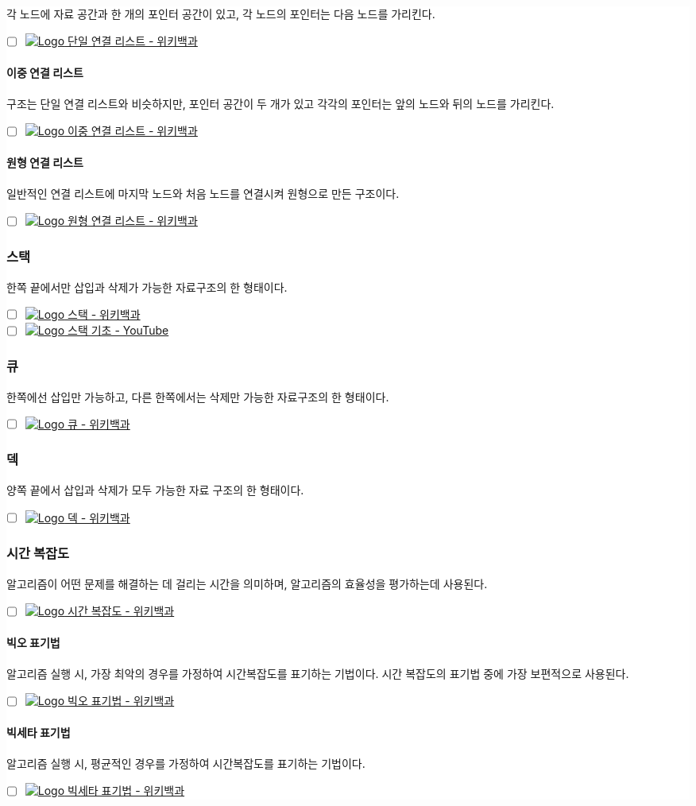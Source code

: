 각 노드에 자료 공간과 한 개의 포인터 공간이 있고, 각 노드의 포인터는 다음 노드를 가리킨다.

* [ ] [<img style="margin-bottom: 0;" src="https://plus.google.com/_/favicon?domain_url=https%3A%2F%2Fko.wikipedia.org" alt="Logo" /> 단일 연결 리스트 - 위키백과](https://ko.wikipedia.org/wiki/%EC%97%B0%EA%B2%B0_%EB%A6%AC%EC%8A%A4%ED%8A%B8)

#### 이중 연결 리스트

구조는 단일 연결 리스트와 비슷하지만, 포인터 공간이 두 개가 있고 각각의 포인터는 앞의 노드와 뒤의 노드를 가리킨다.

* [ ] [<img style="margin-bottom: 0;" src="https://plus.google.com/_/favicon?domain_url=https%3A%2F%2Fko.wikipedia.org" alt="Logo" /> 이중 연결 리스트 - 위키백과](https://ko.wikipedia.org/wiki/%EC%97%B0%EA%B2%B0_%EB%A6%AC%EC%8A%A4%ED%8A%B8)

#### 원형 연결 리스트

일반적인 연결 리스트에 마지막 노드와 처음 노드를 연결시켜 원형으로 만든 구조이다.

* [ ] [<img style="margin-bottom: 0;" src="https://plus.google.com/_/favicon?domain_url=https%3A%2F%2Fko.wikipedia.org" alt="Logo" /> 원형 연결 리스트 - 위키백과](https://ko.wikipedia.org/wiki/%EC%97%B0%EA%B2%B0_%EB%A6%AC%EC%8A%A4%ED%8A%B8)

### 스택

한쪽 끝에서만 삽입과 삭제가 가능한 자료구조의 한 형태이다.

* [ ] [<img style="margin-bottom: 0;" src="https://plus.google.com/_/favicon?domain_url=https%3A%2F%2Fko.wikipedia.org" alt="Logo" /> 스택 - 위키백과](https://ko.wikipedia.org/wiki/%EC%8A%A4%ED%83%9D)
* [ ] [<img style="margin-bottom: 0;" src="https://plus.google.com/_/favicon?domain_url=https%3A%2F%2Fyoutu.be" alt="Logo" /> 스택 기초 - YouTube](https://youtu.be/DsZHDmth6Pc)

### 큐

한쪽에선 삽입만 가능하고, 다른 한쪽에서는 삭제만 가능한 자료구조의 한 형태이다.

* [ ] [<img style="margin-bottom: 0;" src="https://plus.google.com/_/favicon?domain_url=https%3A%2F%2Fko.wikipedia.org" alt="Logo" /> 큐 - 위키백과](https://ko.wikipedia.org/wiki/%ED%81%90_(%EC%9E%90%EB%A3%8C_%EA%B5%AC%EC%A1%B0))

### 덱

양쪽 끝에서 삽입과 삭제가 모두 가능한 자료 구조의 한 형태이다.

* [ ] [<img style="margin-bottom: 0;" src="https://plus.google.com/_/favicon?domain_url=https%3A%2F%2Fko.wikipedia.org" alt="Logo" /> 덱 - 위키백과](https://ko.wikipedia.org/wiki/%EB%8D%B1_(%EC%9E%90%EB%A3%8C_%EA%B5%AC%EC%A1%B0))

### 시간 복잡도

알고리즘이 어떤 문제를 해결하는 데 걸리는 시간을 의미하며, 알고리즘의 효율성을 평가하는데 사용된다.

* [ ] [<img style="margin-bottom: 0;" src="https://plus.google.com/_/favicon?domain_url=https%3A%2F%2Fko.wikipedia.org" alt="Logo" /> 시간 복잡도 - 위키백과](https://ko.wikipedia.org/wiki/%EC%8B%9C%EA%B0%84_%EB%B3%B5%EC%9E%A1%EB%8F%84)

#### 빅오 표기법

알고리즘 실행 시, 가장 최악의 경우를 가정하여 시간복잡도를 표기하는 기법이다. 시간 복잡도의 표기법 중에 가장 보편적으로 사용된다.

* [ ] [<img style="margin-bottom: 0;" src="https://plus.google.com/_/favicon?domain_url=https%3A%2F%2Fko.wikipedia.org" alt="Logo" /> 빅오 표기법 - 위키백과](https://ko.wikipedia.org/wiki/%EC%A0%90%EA%B7%BC_%ED%91%9C%EA%B8%B0%EB%B2%95#%EB%8C%80%EB%AC%B8%EC%9E%90_O_%ED%91%9C%EA%B8%B0%EB%B2%95_(Big-O_notation))

#### 빅세타 표기법

알고리즘 실행 시, 평균적인 경우를 가정하여 시간복잡도를 표기하는 기법이다.

* [ ] [<img style="margin-bottom: 0;" src="https://plus.google.com/_/favicon?domain_url=https%3A%2F%2Fko.wikipedia.org" alt="Logo" /> 빅세타 표기법 - 위키백과](https://ko.wikipedia.org/wiki/%EC%A0%90%EA%B7%BC_%ED%91%9C%EA%B8%B0%EB%B2%95#%EB%8C%80%EB%AC%B8%EC%9E%90_O_%ED%91%9C%EA%B8%B0%EB%B2%95_(Big-O_notation))
